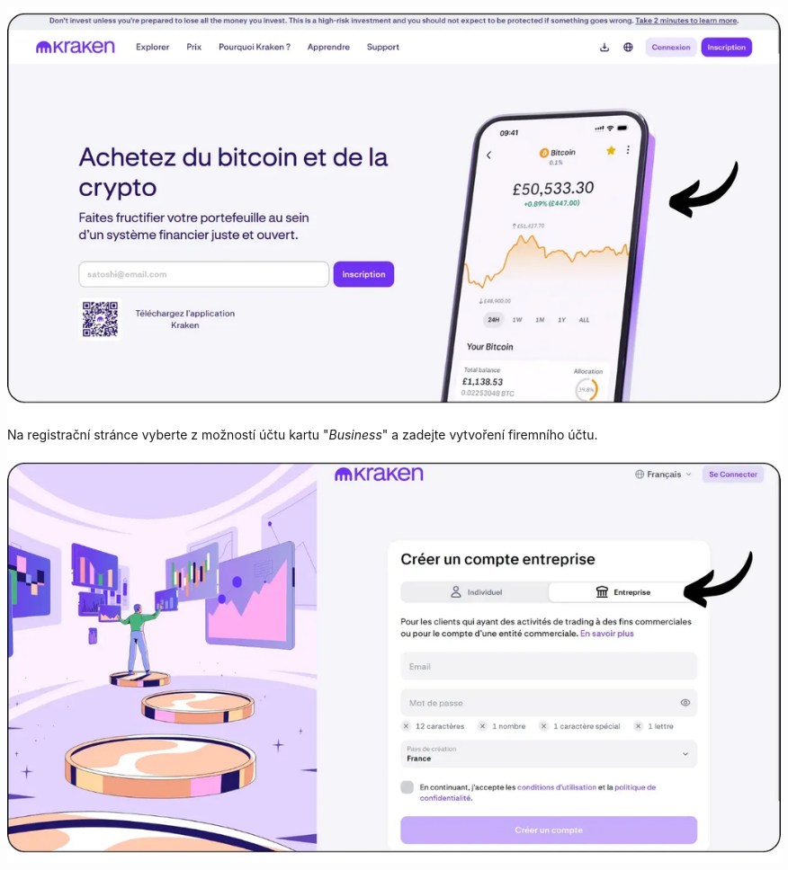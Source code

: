 ![KRAKEN](assets/fr/01.webp)

Na registrační stránce vyberte z možností účtu kartu "*Business*" a zadejte vytvoření firemního účtu.

![KRAKEN](assets/fr/02.webp)
